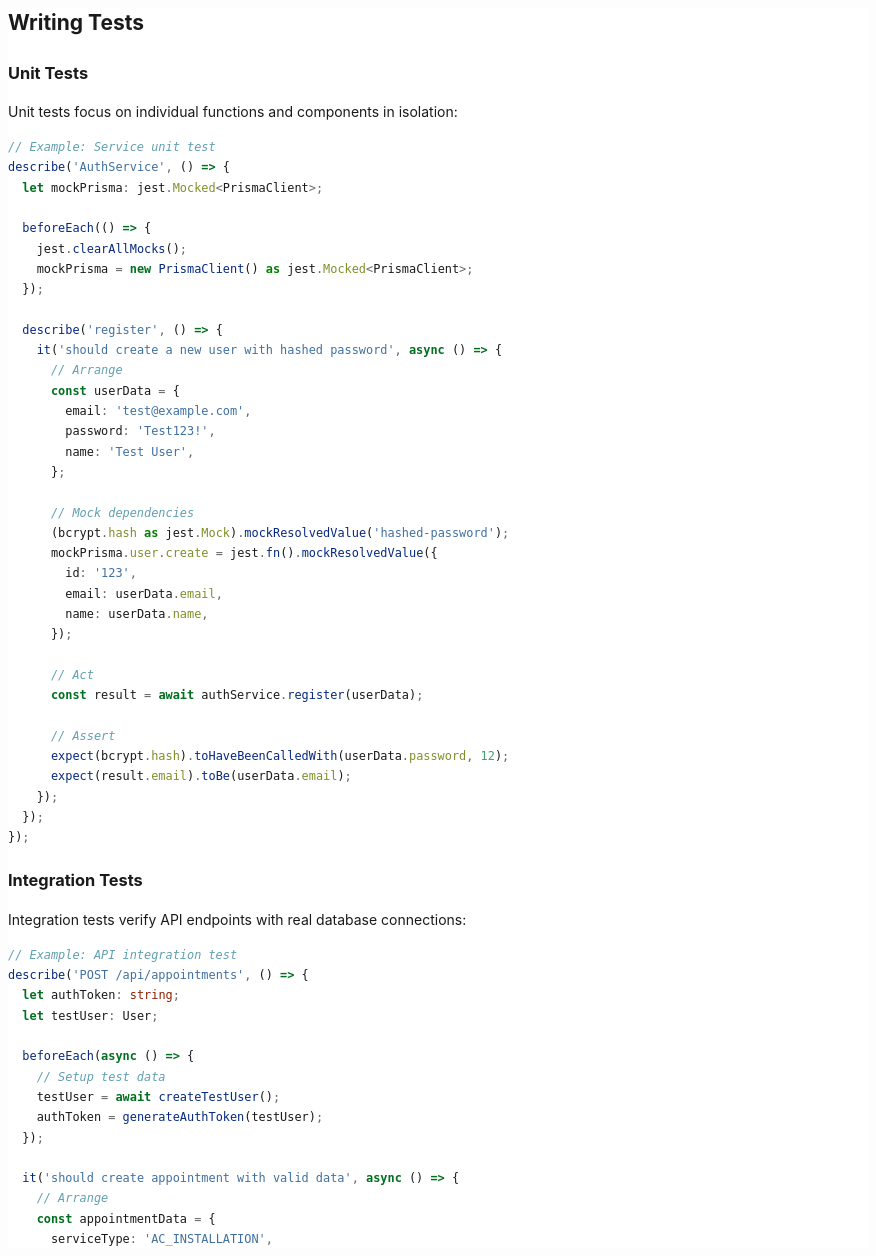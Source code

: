 ## Writing Tests

### Unit Tests

Unit tests focus on individual functions and components in isolation:

```typescript
// Example: Service unit test
describe('AuthService', () => {
  let mockPrisma: jest.Mocked<PrismaClient>;
  
  beforeEach(() => {
    jest.clearAllMocks();
    mockPrisma = new PrismaClient() as jest.Mocked<PrismaClient>;
  });

  describe('register', () => {
    it('should create a new user with hashed password', async () => {
      // Arrange
      const userData = {
        email: 'test@example.com',
        password: 'Test123!',
        name: 'Test User',
      };
      
      // Mock dependencies
      (bcrypt.hash as jest.Mock).mockResolvedValue('hashed-password');
      mockPrisma.user.create = jest.fn().mockResolvedValue({
        id: '123',
        email: userData.email,
        name: userData.name,
      });

      // Act
      const result = await authService.register(userData);

      // Assert
      expect(bcrypt.hash).toHaveBeenCalledWith(userData.password, 12);
      expect(result.email).toBe(userData.email);
    });
  });
});
```

### Integration Tests

Integration tests verify API endpoints with real database connections:

```typescript
// Example: API integration test
describe('POST /api/appointments', () => {
  let authToken: string;
  let testUser: User;

  beforeEach(async () => {
    // Setup test data
    testUser = await createTestUser();
    authToken = generateAuthToken(testUser);
  });

  it('should create appointment with valid data', async () => {
    // Arrange
    const appointmentData = {
      serviceType: 'AC_INSTALLATION',
```